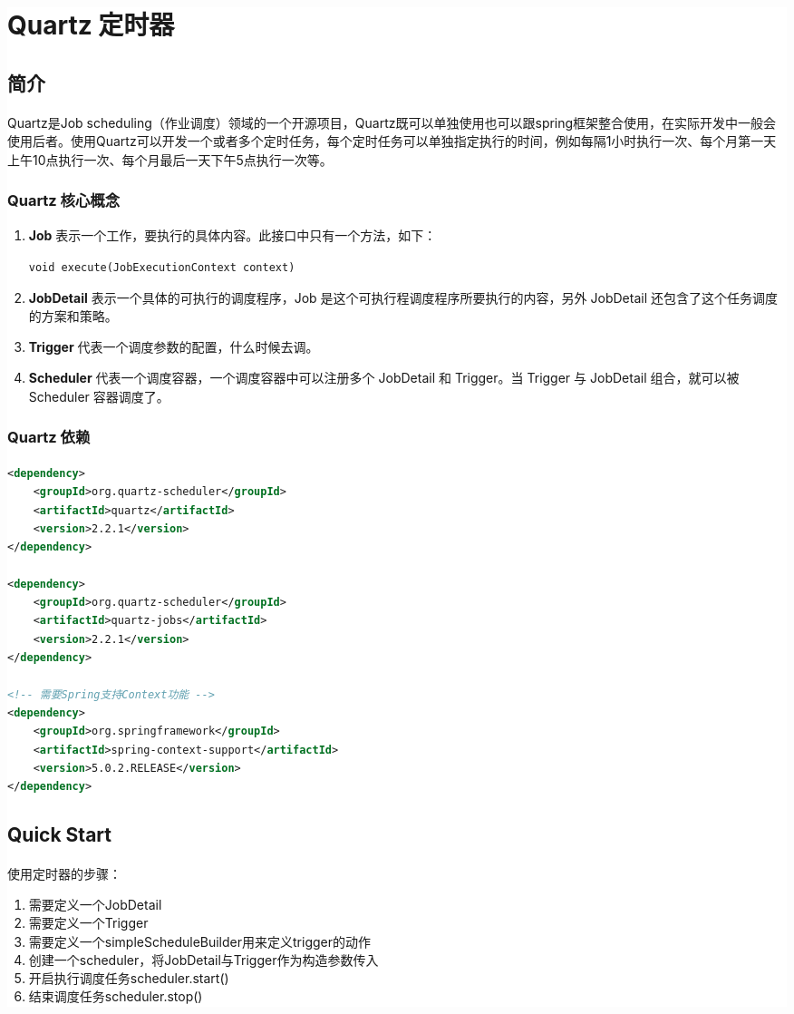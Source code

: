 # Quartz 定时器

## 简介

Quartz是Job scheduling（作业调度）领域的一个开源项目，Quartz既可以单独使用也可以跟spring框架整合使用，在实际开发中一般会使用后者。使用Quartz可以开发一个或者多个定时任务，每个定时任务可以单独指定执行的时间，例如每隔1小时执行一次、每个月第一天上午10点执行一次、每个月最后一天下午5点执行一次等。

### Quartz 核心概念

1.  **Job** 表示一个工作，要执行的具体内容。此接口中只有一个方法，如下：

    ```
    void execute(JobExecutionContext context) 
    ```

2.  **JobDetail** 表示一个具体的可执行的调度程序，Job 是这个可执行程调度程序所要执行的内容，另外 JobDetail 还包含了这个任务调度的方案和策略。

3.  **Trigger** 代表一个调度参数的配置，什么时候去调。

4.  **Scheduler** 代表一个调度容器，一个调度容器中可以注册多个 JobDetail 和 Trigger。当 Trigger 与 JobDetail 组合，就可以被 Scheduler 容器调度了。

### Quartz 依赖

```xml
<dependency>
    <groupId>org.quartz-scheduler</groupId>
    <artifactId>quartz</artifactId>
    <version>2.2.1</version>
</dependency>

<dependency>
    <groupId>org.quartz-scheduler</groupId>
    <artifactId>quartz-jobs</artifactId>
    <version>2.2.1</version>
</dependency>

<!-- 需要Spring支持Context功能 -->
<dependency>
    <groupId>org.springframework</groupId>
    <artifactId>spring-context-support</artifactId>
    <version>5.0.2.RELEASE</version>
</dependency>
```



## Quick Start

使用定时器的步骤：

1.  需要定义一个JobDetail
2.  需要定义一个Trigger
3.  需要定义一个simpleScheduleBuilder用来定义trigger的动作
4.  创建一个scheduler，将JobDetail与Trigger作为构造参数传入
5.  开启执行调度任务scheduler.start()
6.  结束调度任务scheduler.stop()

